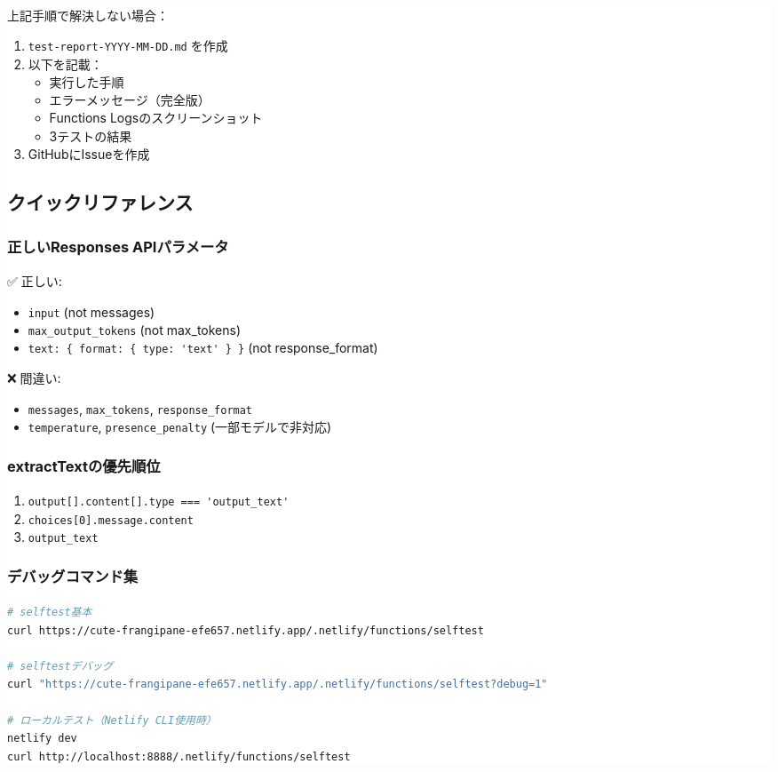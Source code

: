 上記手順で解決しない場合：
1. `test-report-YYYY-MM-DD.md` を作成
2. 以下を記載：
   - 実行した手順
   - エラーメッセージ（完全版）
   - Functions Logsのスクリーンショット
   - 3テストの結果
3. GitHubにIssueを作成

## クイックリファレンス

### 正しいResponses APIパラメータ
✅ 正しい:
- `input` (not messages)
- `max_output_tokens` (not max_tokens)
- `text: { format: { type: 'text' } }` (not response_format)

❌ 間違い:
- `messages`, `max_tokens`, `response_format`
- `temperature`, `presence_penalty` (一部モデルで非対応)

### extractTextの優先順位
1. `output[].content[].type === 'output_text'`
2. `choices[0].message.content`
3. `output_text`

### デバッグコマンド集
```bash
# selftest基本
curl https://cute-frangipane-efe657.netlify.app/.netlify/functions/selftest

# selftestデバッグ
curl "https://cute-frangipane-efe657.netlify.app/.netlify/functions/selftest?debug=1"

# ローカルテスト（Netlify CLI使用時）
netlify dev
curl http://localhost:8888/.netlify/functions/selftest
```